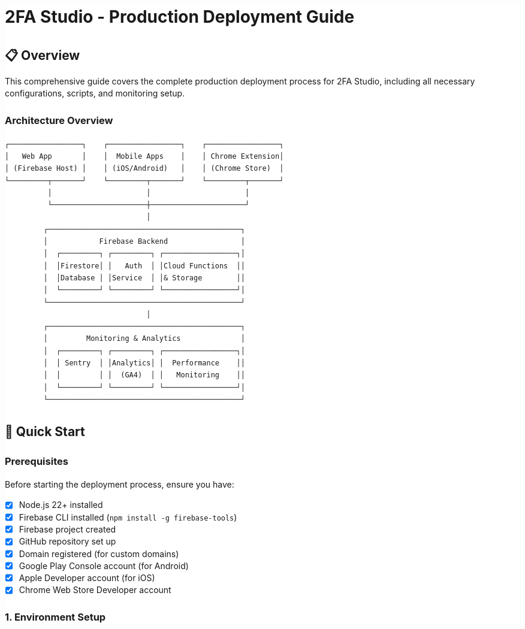 # 2FA Studio - Production Deployment Guide

## 📋 Overview

This comprehensive guide covers the complete production deployment process for 2FA Studio, including all necessary configurations, scripts, and monitoring setup.

### Architecture Overview

```
┌─────────────────┐    ┌─────────────────┐    ┌─────────────────┐
│   Web App       │    │  Mobile Apps    │    │ Chrome Extension│
│ (Firebase Host) │    │ (iOS/Android)   │    │ (Chrome Store)  │
└─────────┬───────┘    └─────────┬───────┘    └─────────┬───────┘
          │                      │                      │
          └──────────────────────┼──────────────────────┘
                                 │
         ┌─────────────────────────────────────────────┐
         │            Firebase Backend                 │
         │  ┌─────────┐ ┌─────────┐ ┌─────────────────┐│
         │  │Firestore│ │   Auth  │ │Cloud Functions  ││
         │  │Database │ │Service  │ │& Storage        ││
         │  └─────────┘ └─────────┘ └─────────────────┘│
         └─────────────────────────────────────────────┘
                                 │
         ┌─────────────────────────────────────────────┐
         │         Monitoring & Analytics              │
         │  ┌─────────┐ ┌─────────┐ ┌─────────────────┐│
         │  │ Sentry  │ │Analytics│ │  Performance    ││
         │  │         │ │  (GA4)  │ │   Monitoring    ││
         │  └─────────┘ └─────────┘ └─────────────────┘│
         └─────────────────────────────────────────────┘
```

## 🚀 Quick Start

### Prerequisites

Before starting the deployment process, ensure you have:

- [x] Node.js 22+ installed
- [x] Firebase CLI installed (`npm install -g firebase-tools`)
- [x] Firebase project created
- [x] GitHub repository set up
- [x] Domain registered (for custom domains)
- [x] Google Play Console account (for Android)
- [x] Apple Developer account (for iOS)
- [x] Chrome Web Store Developer account

### 1. Environment Setup
